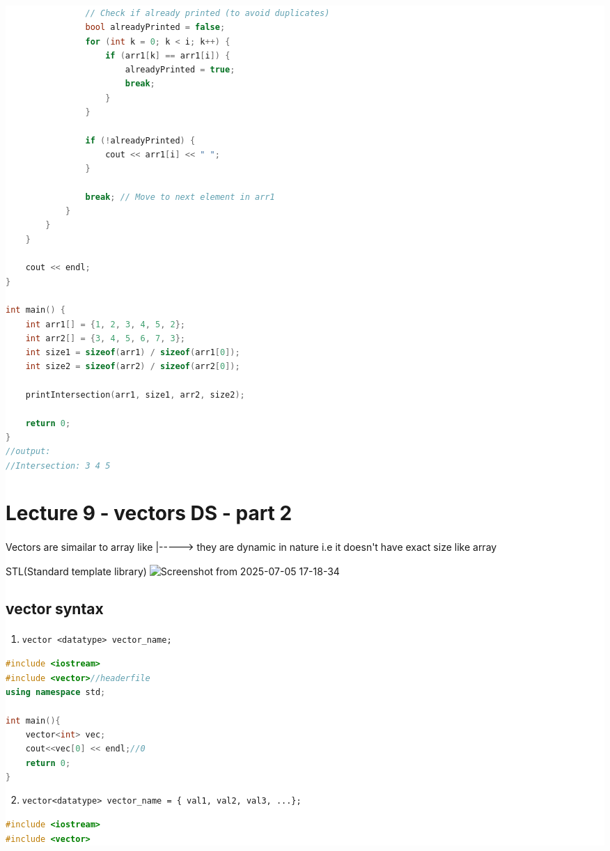 ```cpp
                // Check if already printed (to avoid duplicates)
                bool alreadyPrinted = false;
                for (int k = 0; k < i; k++) {
                    if (arr1[k] == arr1[i]) {
                        alreadyPrinted = true;
                        break;
                    }
                }

                if (!alreadyPrinted) {
                    cout << arr1[i] << " ";
                }

                break; // Move to next element in arr1
            }
        }
    }

    cout << endl;
}

int main() {
    int arr1[] = {1, 2, 3, 4, 5, 2};
    int arr2[] = {3, 4, 5, 6, 7, 3};
    int size1 = sizeof(arr1) / sizeof(arr1[0]);
    int size2 = sizeof(arr2) / sizeof(arr2[0]);

    printIntersection(arr1, size1, arr2, size2);

    return 0;
}
//output:
//Intersection: 3 4 5

```
# Lecture 9 - vectors DS - part 2

Vectors are simailar to array like
   |-----> they are dynamic in nature i.e it doesn't have exact size like array

STL(Standard template library)
![Screenshot from 2025-07-05 17-18-34](https://github.com/user-attachments/assets/885e2eb7-8efe-458b-81a5-66d57b584563)

## vector syntax

1) ```
   vector <datatype> vector_name;
```cpp
#include <iostream>
#include <vector>//headerfile
using namespace std;

int main(){
    vector<int> vec; 
    cout<<vec[0] << endl;//0
    return 0;
}
```
2) ```
   vector<datatype> vector_name = { val1, val2, val3, ...};
```cpp
#include <iostream>
#include <vector>
```